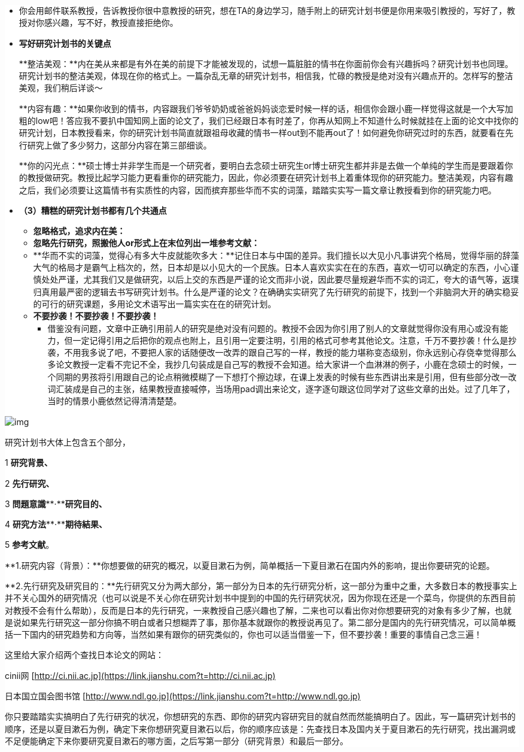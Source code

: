 



- 你会用邮件联系教授，告诉教授你很中意教授的研究，想在TA的身边学习，随手附上的研究计划书便是你用来吸引教授的，写好了，教授对你感兴趣，写不好，教授直接拒绝你。

- **写好研究计划书的关键点**

  **整洁美观：**内在美从来都是有外在美的前提下才能被发现的，试想一篇脏脏的情书在你面前你会有兴趣拆吗？研究计划书也同理。研究计划书的整洁美观，体现在你的格式上。一篇杂乱无章的研究计划书，相信我，忙碌的教授是绝对没有兴趣点开的。怎样写的整洁美观，我们稍后详谈～

  **内容有趣：**如果你收到的情书，内容跟我们爷爷奶奶或爸爸妈妈谈恋爱时候一样的话，相信你会跟小鹿一样觉得这就是一个大写加粗的low吧！答应我不要扒中国知网上面的论文了，我们已经跟日本有时差了，你再从知网上不知道什么时候就挂在上面的论文中找你的研究计划，日本教授看来，你的研究计划书简直就跟祖母收藏的情书一样out到不能再out了！如何避免你研究过时的东西，就要看在先行研究上做了多少努力，这部分内容在第三部细谈。

  **你的闪光点：**硕士博士并非学生而是一个研究者，要明白去念硕士研究生or博士研究生都并非是去做一个单纯的学生而是要跟着你的教授做研究。教授比起学习能力更看重你的研究能力，因此，你必须要在研究计划书上着重体现你的研究能力。整洁美观，内容有趣之后，我们必须要让这篇情书有实质性的内容，因而摈弃那些华而不实的词藻，踏踏实实写一篇文章让教授看到你的研究能力吧。

- **（3）糟糕的研究计划书都有几个共通点**

  - **忽略格式，追求内在美：**
  - **忽略先行研究，照搬他人or形式上在末位列出一堆参考文献：**
  - **华而不实的词藻，觉得心有多大牛皮就能吹多大：**记住日本与中国的差异。我们擅长以大见小凡事讲究个格局，觉得华丽的辞藻大气的格局才是霸气上档次的，然，日本却是以小见大的一个民族。日本人喜欢实实在在的东西，喜欢一切可以确定的东西，小心谨慎处处严谨，尤其我们又是做研究，以后上交的东西是严谨的论文而非小说，因此要尽量规避华而不实的词汇，夸大的语气等，返璞归真用最严密的逻辑去书写研究计划书。什么是严谨的论文？在确确实实研究了先行研究的前提下，找到一个非脑洞大开的确实稳妥的可行的研究课题，多用论文术语写出一篇实实在在的研究计划。
  - **不要抄袭！不要抄袭！不要抄袭！**
    - 借鉴没有问题，文章中正确引用前人的研究是绝对没有问题的。教授不会因为你引用了别人的文章就觉得你没有用心或没有能力，但一定记得引用之后把你的观点也附上，且引用一定要注明，引用的格式可参考其他论文。注意，千万不要抄袭！什么是抄袭，不用我多说了吧，不要把人家的话随便改一改弄的跟自己写的一样，教授的能力堪称变态级别，你永远别心存侥幸觉得那么多论文教授一定看不完记不全，我抄几句装成是自己写的教授不会知道。给大家讲一个血淋淋的例子，小鹿在念硕士的时候，一个同期的男孩将引用跟自己的论点稍微模糊了一下想打个擦边球，在课上发表的时候有些东西讲出来是引用，但有些部分改一改词汇装成是自己的主张，结果教授直接喊停，当场用pad调出来论文，逐字逐句跟这位同学对了这些文章的出处。过了几年了，当时的情景小鹿依然记得清清楚楚。



![img](https://upload-images.jianshu.io/upload_images/1719062-64c71afacab26777.png)

研究计划书大体上包含五个部分，

1  **研究背景、**

2  **先行研究、**

3  **問題意識****·****研究目的、**

4  **研究方法****·****期待結果、**

5  **参考文献**。



**1.研究内容（背景）：**你想要做的研究的概况，以夏目漱石为例，简单概括一下夏目漱石在国内外的影响，提出你要研究的论题。

**2.先行研究及研究目的：**先行研究又分为两大部分，第一部分为日本的先行研究分析，这一部分为重中之重，大多数日本的教授事实上并不关心国外的研究情况（也可以说是不关心你在研究计划书中提到的中国的先行研究状况，因为你现在还是一个菜鸟，你提供的东西目前对教授不会有什么帮助），反而是日本的先行研究，一来教授自己感兴趣也了解，二来也可以看出你对你想要研究的对象有多少了解，也就是说如果先行研究这一部分你搞不明白或者只想糊弄了事，那你基本就跟你的教授说再见了。第二部分是国内的先行研究情况，可以简单概括一下国内的研究趋势和方向等，当然如果有跟你的研究类似的，你也可以适当借鉴一下，但不要抄袭！重要的事情自己念三遍！

这里给大家介绍两个查找日本论文的网站：

cinii网  [http://ci.nii.ac.jp](https://link.jianshu.com?t=http://ci.nii.ac.jp)

日本国立国会图书馆 [http://www.ndl.go.jp](https://link.jianshu.com?t=http://www.ndl.go.jp)

你只要踏踏实实搞明白了先行研究的状况，你想研究的东西、即你的研究内容研究目的就自然而然能搞明白了。因此，写一篇研究计划书的顺序，还是以夏目漱石为例，确定下来你想研究夏目漱石以后，你的顺序应该是：先查找日本及国内关于夏目漱石的先行研究，找出漏洞或不足便能确定下来你要研究夏目漱石的哪方面，之后写第一部分（研究背景）和最后一部分。
